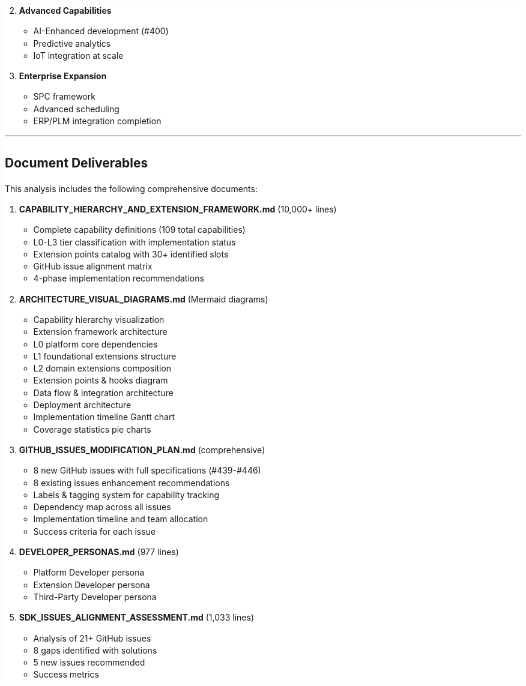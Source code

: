 2. **Advanced Capabilities**
   - AI-Enhanced development (#400)
   - Predictive analytics
   - IoT integration at scale

3. **Enterprise Expansion**
   - SPC framework
   - Advanced scheduling
   - ERP/PLM integration completion

---

## Document Deliverables

This analysis includes the following comprehensive documents:

1. **CAPABILITY_HIERARCHY_AND_EXTENSION_FRAMEWORK.md** (10,000+ lines)
   - Complete capability definitions (109 total capabilities)
   - L0-L3 tier classification with implementation status
   - Extension points catalog with 30+ identified slots
   - GitHub issue alignment matrix
   - 4-phase implementation recommendations

2. **ARCHITECTURE_VISUAL_DIAGRAMS.md** (Mermaid diagrams)
   - Capability hierarchy visualization
   - Extension framework architecture
   - L0 platform core dependencies
   - L1 foundational extensions structure
   - L2 domain extensions composition
   - Extension points & hooks diagram
   - Data flow & integration architecture
   - Deployment architecture
   - Implementation timeline Gantt chart
   - Coverage statistics pie charts

3. **GITHUB_ISSUES_MODIFICATION_PLAN.md** (comprehensive)
   - 8 new GitHub issues with full specifications (#439-#446)
   - 8 existing issues enhancement recommendations
   - Labels & tagging system for capability tracking
   - Dependency map across all issues
   - Implementation timeline and team allocation
   - Success criteria for each issue

4. **DEVELOPER_PERSONAS.md** (977 lines)
   - Platform Developer persona
   - Extension Developer persona
   - Third-Party Developer persona

5. **SDK_ISSUES_ALIGNMENT_ASSESSMENT.md** (1,033 lines)
   - Analysis of 21+ GitHub issues
   - 8 gaps identified with solutions
   - 5 new issues recommended
   - Success metrics
